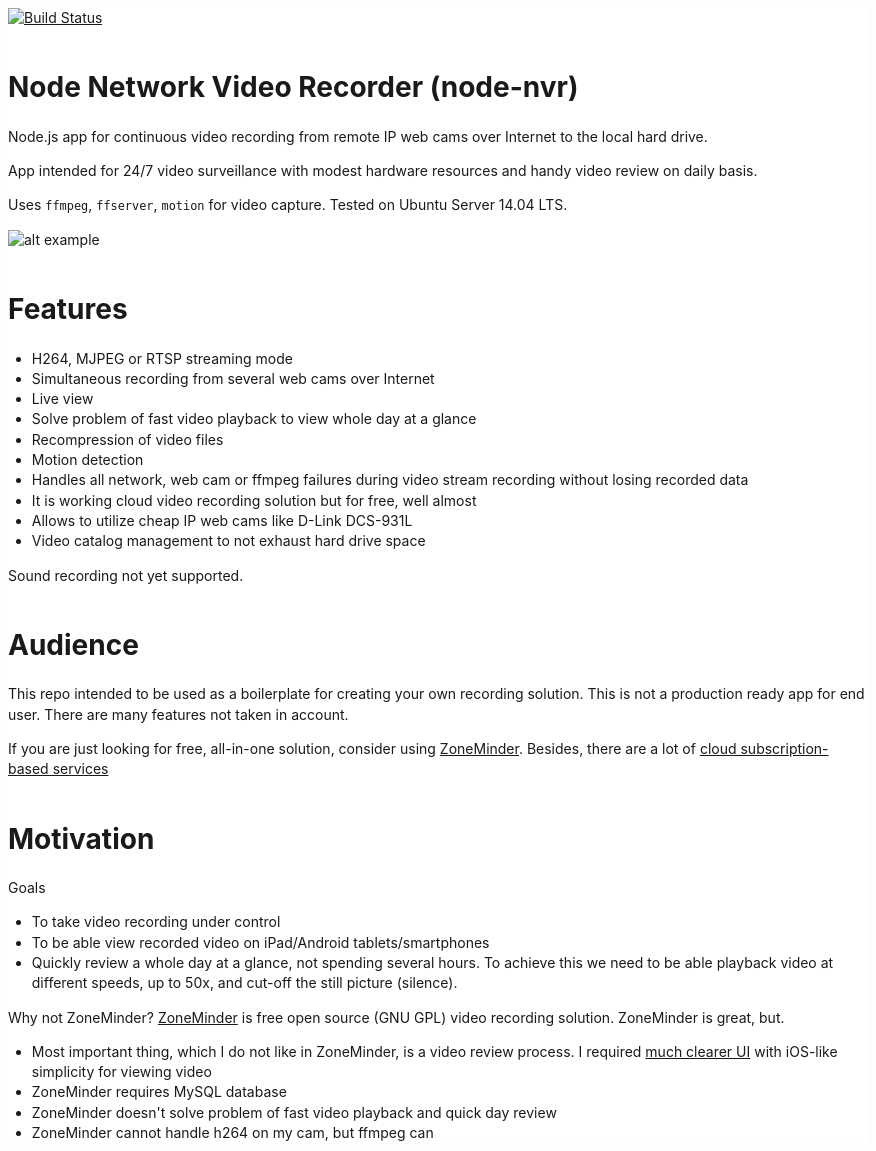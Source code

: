 [![Build Status](https://travis-ci.org/rus0000/node-nvr.svg?branch=master)](http://travis-ci.org/rus0000/node-nvr)

# Node Network Video Recorder (node-nvr)
Node.js app for continuous video recording from remote IP web cams over Internet to the local hard drive.

App intended for 24/7 video surveillance with modest hardware resources and handy video review on daily basis.

Uses `ffmpeg`, `ffserver`, `motion` for video capture. Tested on Ubuntu Server 14.04 LTS.

![alt example](/public/images/example.jpg "Example UI")

# Features
- H264, MJPEG or RTSP streaming mode
- Simultaneous recording from several web cams over Internet
- Live view
- Solve problem of fast video playback to view whole day at a glance
- Recompression of video files
- Motion detection 
- Handles all network, web cam or ffmpeg failures during video stream recording without losing recorded data
- It is working cloud video recording solution but for free, well almost
- Allows to utilize cheap IP web cams like D-Link DCS-931L
- Video catalog management to not exhaust hard drive space

Sound recording not yet supported.

# Audience
This repo intended to be used as a boilerplate for creating your own recording solution. This is not a production ready app for end user. There are many features not taken in account.

If you are just looking for free, all-in-one solution, consider using [ZoneMinder](https://github.com/ZoneMinder/ZoneMinder). Besides, there are a lot of [cloud subscription-based services](https://www.google.com/search?q=cloud+video+surveillance)

# Motivation
Goals
- To take video recording under control
- To be able view recorded video on iPad/Android tablets/smartphones
- Quickly review a whole day at a glance, not spending several hours. To achieve this we need to be able playback video at different speeds, up to 50x, and cut-off the still picture (silence).

Why not ZoneMinder?
[ZoneMinder](https://github.com/ZoneMinder/ZoneMinder) is free open source (GNU GPL) video recording solution. ZoneMinder is great, but.
- Most important thing, which I do not like in ZoneMinder, is a video review process. I required [much clearer UI](https://github.com/rus0000/node-nvr/blob/master/public/images/example.jpg) with iOS-like simplicity for viewing video
- ZoneMinder requires MySQL database
- ZoneMinder doesn't solve problem of fast video playback and quick day review
- ZoneMinder cannot handle h264 on my cam, but ffmpeg can

